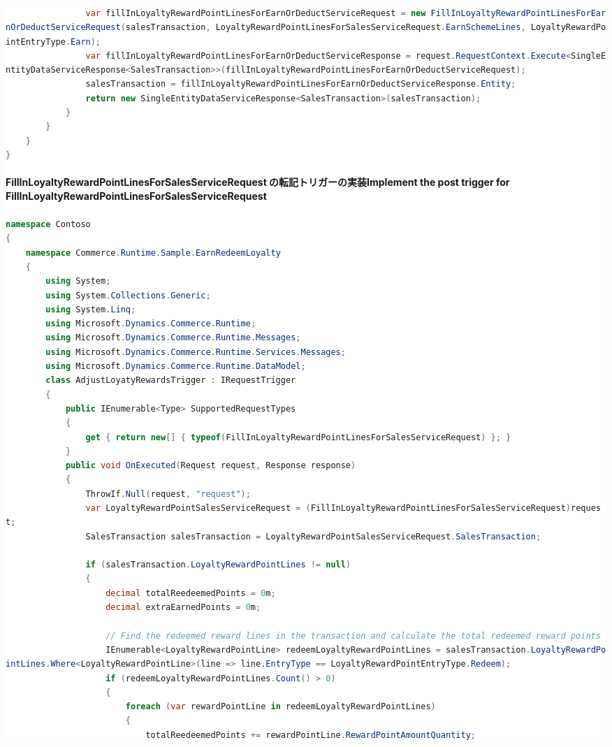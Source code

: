 ```cs
                var fillInLoyaltyRewardPointLinesForEarnOrDeductServiceRequest = new FillInLoyaltyRewardPointLinesForEarnOrDeductServiceRequest(salesTransaction, LoyaltyRewardPointLinesForSalesServiceRequest.EarnSchemeLines, LoyaltyRewardPointEntryType.Earn);
                var fillInLoyaltyRewardPointLinesForEarnOrDeductServiceResponse = request.RequestContext.Execute<SingleEntityDataServiceResponse<SalesTransaction>>(fillInLoyaltyRewardPointLinesForEarnOrDeductServiceRequest);
                salesTransaction = fillInLoyaltyRewardPointLinesForEarnOrDeductServiceResponse.Entity;
                return new SingleEntityDataServiceResponse<SalesTransaction>(salesTransaction);
            }
        }
    }
}
```

#### <a name="implement-the-post-trigger-for-fillinloyaltyrewardpointlinesforsalesservicerequest"></a><span data-ttu-id="1fea2-152">FillInLoyaltyRewardPointLinesForSalesServiceRequest の転記トリガーの実装</span><span class="sxs-lookup"><span data-stu-id="1fea2-152">Implement the post trigger for FillInLoyaltyRewardPointLinesForSalesServiceRequest</span></span>

```cs
namespace Contoso
{
    namespace Commerce.Runtime.Sample.EarnRedeemLoyalty
    {
        using System;
        using System.Collections.Generic;
        using System.Linq;
        using Microsoft.Dynamics.Commerce.Runtime;
        using Microsoft.Dynamics.Commerce.Runtime.Messages;
        using Microsoft.Dynamics.Commerce.Runtime.Services.Messages;
        using Microsoft.Dynamics.Commerce.Runtime.DataModel;
        class AdjustLoyatyRewardsTrigger : IRequestTrigger
        {
            public IEnumerable<Type> SupportedRequestTypes
            {
                get { return new[] { typeof(FillInLoyaltyRewardPointLinesForSalesServiceRequest) }; }
            }
            public void OnExecuted(Request request, Response response)
            {
                ThrowIf.Null(request, "request");
                var LoyaltyRewardPointSalesServiceRequest = (FillInLoyaltyRewardPointLinesForSalesServiceRequest)request;
                SalesTransaction salesTransaction = LoyaltyRewardPointSalesServiceRequest.SalesTransaction;

                if (salesTransaction.LoyaltyRewardPointLines != null)
                {
                    decimal totalReedeemedPoints = 0m;
                    decimal extraEarnedPoints = 0m;
                    
                    // Find the redeemed reward lines in the transaction and calculate the total redeemed reward points
                    IEnumerable<LoyaltyRewardPointLine> redeemLoyaltyRewardPointLines = salesTransaction.LoyaltyRewardPointLines.Where<LoyaltyRewardPointLine>(line => line.EntryType == LoyaltyRewardPointEntryType.Redeem);
                    if (redeemLoyaltyRewardPointLines.Count() > 0)
                    {
                        foreach (var rewardPointLine in redeemLoyaltyRewardPointLines)
                        {
                            totalReedeemedPoints += rewardPointLine.RewardPointAmountQuantity;
```